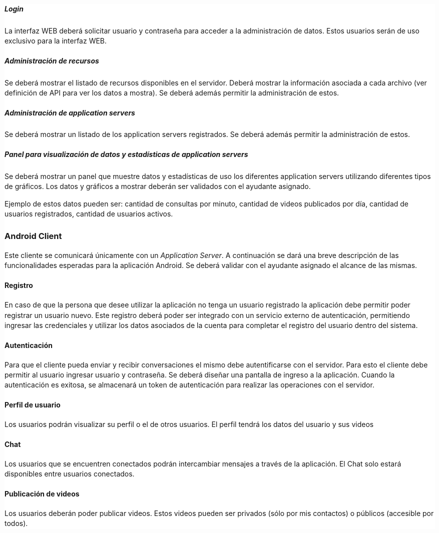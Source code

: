 ##### Login
La interfaz WEB deberá solicitar usuario y contraseña para acceder a la administración de datos. Estos usuarios serán de uso exclusivo para la interfaz WEB.

##### Administración de recursos
Se deberá mostrar el listado de recursos disponibles en el servidor. Deberá mostrar la información asociada a cada archivo (ver definición de API para ver los datos a mostra). 
Se deberá además permitir la administración de estos.

##### Administración de application servers
Se deberá mostrar un listado de los application servers registrados. Se deberá además permitir la administración de estos.

##### Panel para visualización de datos y estadísticas de application servers
Se deberá mostrar un panel que muestre datos y estadísticas de uso los diferentes application servers utilizando diferentes tipos de gráficos. Los datos y gráficos a mostrar deberán ser validados con el ayudante asignado.

Ejemplo de estos datos pueden ser: cantidad de consultas por minuto, cantidad de videos publicados por día, cantidad de usuarios registrados, cantidad de usuarios activos.

### Android Client

Este cliente se comunicará únicamente con un _Application Server_. A continuación se dará una breve descripción de las funcionalidades esperadas para la aplicación Android. Se deberá validar con el ayudante asignado el alcance de las mismas.

#### Registro

En caso de que la persona que desee utilizar la aplicación no tenga un usuario registrado la aplicación debe permitir poder registrar un usuario nuevo. Este registro deberá poder ser integrado con un servicio externo de autenticación, permitiendo ingresar las credenciales y utilizar los datos asociados de la cuenta para completar el registro del usuario dentro del sistema.

#### Autenticación

Para que el cliente pueda enviar y recibir conversaciones el mismo debe autentificarse con el servidor. Para esto el cliente debe permitir al usuario ingresar usuario y contraseña. 
Se deberá diseñar una pantalla de ingreso a la aplicación.
Cuando la autenticación es exitosa, se almacenará un token de autenticación para realizar las operaciones con el servidor.

#### Perfil de usuario
Los usuarios podrán visualizar su perfil o el de otros usuarios. El perfil tendrá los datos del usuario y sus videos

#### Chat 
Los usuarios que se encuentren conectados podrán intercambiar mensajes a través de la aplicación. El Chat solo estará disponibles entre usuarios conectados.

#### Publicación de videos
Los usuarios deberán poder publicar videos. Estos videos pueden ser privados (sólo por mis contactos) o públicos (accesible por todos). 
